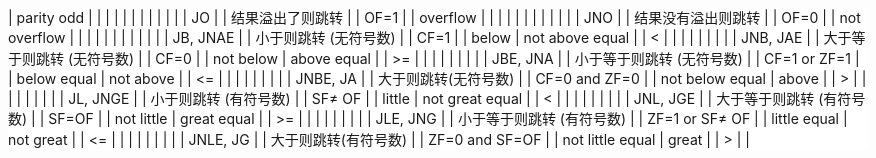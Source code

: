 | parity odd              |                 |                                |      |                |
|                         |                 |                                |      |                |
| JO                      |                 | 结果溢出了则跳转               |      | OF=1           |
| overflow                |                 |                                |      |                |
|                         |                 |                                |      |                |
| JNO                     |                 | 结果没有溢出则跳转             |      | OF=0           |
| not overflow            |                 |                                |      |                |
|                         |                 |                                |      |                |
| JB, JNAE                |                 | 小于则跳转 (无符号数)          |      | CF=1           |
| below                   | not above equal |                                | <    |                |
|                         |                 |                                |      |                |
| JNB, JAE                |                 | 大于等于则跳转 (无符号数)      |      | CF=0           |
| not below               | above  equal    |                                | >=   |                |
|                         |                 |                                |      |                |
| JBE, JNA                |                 | 小于等于则跳转 (无符号数)      |      | CF=1 or ZF=1   |
| below equal             | not above       |                                | <=   |                |
|                         |                 |                                |      |                |
| JNBE, JA                |                 | 大于则跳转(无符号数)           |      | CF=0 and ZF=0  |
| not below equal         | above           |                                | >    |                |
|                         |                 |                                |      |                |
| JL, JNGE                |                 | 小于则跳转 (有符号数)          |      | SF≠ OF         |
| little                  | not great equal |                                | <    |                |
|                         |                 |                                |      |                |
| JNL, JGE                |                 | 大于等于则跳转 (有符号数)      |      | SF=OF          |
| not little              | great  equal    |                                | >=   |                |
|                         |                 |                                |      |                |
| JLE, JNG                |                 | 小于等于则跳转 (有符号数)      |      | ZF=1 or SF≠ OF |
| little equal            | not great       |                                | <=   |                |
|                         |                 |                                |      |                |
| JNLE, JG                |                 | 大于则跳转(有符号数)           |      | ZF=0 and SF=OF |
| not little equal        | great           |                                | >    |                |
